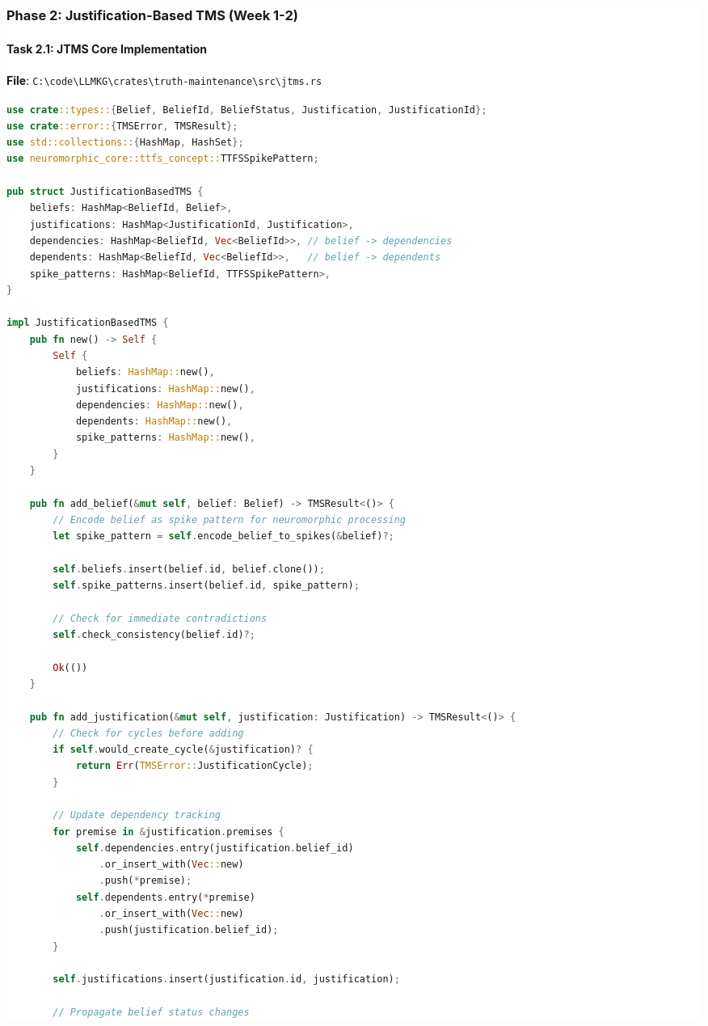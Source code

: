 ```rust
```

### Phase 2: Justification-Based TMS (Week 1-2)

#### Task 2.1: JTMS Core Implementation
**File**: `C:\code\LLMKG\crates\truth-maintenance\src\jtms.rs`
```rust
use crate::types::{Belief, BeliefId, BeliefStatus, Justification, JustificationId};
use crate::error::{TMSError, TMSResult};
use std::collections::{HashMap, HashSet};
use neuromorphic_core::ttfs_concept::TTFSSpikePattern;

pub struct JustificationBasedTMS {
    beliefs: HashMap<BeliefId, Belief>,
    justifications: HashMap<JustificationId, Justification>,
    dependencies: HashMap<BeliefId, Vec<BeliefId>>, // belief -> dependencies
    dependents: HashMap<BeliefId, Vec<BeliefId>>,   // belief -> dependents
    spike_patterns: HashMap<BeliefId, TTFSSpikePattern>,
}

impl JustificationBasedTMS {
    pub fn new() -> Self {
        Self {
            beliefs: HashMap::new(),
            justifications: HashMap::new(),
            dependencies: HashMap::new(),
            dependents: HashMap::new(),
            spike_patterns: HashMap::new(),
        }
    }

    pub fn add_belief(&mut self, belief: Belief) -> TMSResult<()> {
        // Encode belief as spike pattern for neuromorphic processing
        let spike_pattern = self.encode_belief_to_spikes(&belief)?;
        
        self.beliefs.insert(belief.id, belief.clone());
        self.spike_patterns.insert(belief.id, spike_pattern);
        
        // Check for immediate contradictions
        self.check_consistency(belief.id)?;
        
        Ok(())
    }

    pub fn add_justification(&mut self, justification: Justification) -> TMSResult<()> {
        // Check for cycles before adding
        if self.would_create_cycle(&justification)? {
            return Err(TMSError::JustificationCycle);
        }

        // Update dependency tracking
        for premise in &justification.premises {
            self.dependencies.entry(justification.belief_id)
                .or_insert_with(Vec::new)
                .push(*premise);
            self.dependents.entry(*premise)
                .or_insert_with(Vec::new)
                .push(justification.belief_id);
        }

        self.justifications.insert(justification.id, justification);
        
        // Propagate belief status changes
```